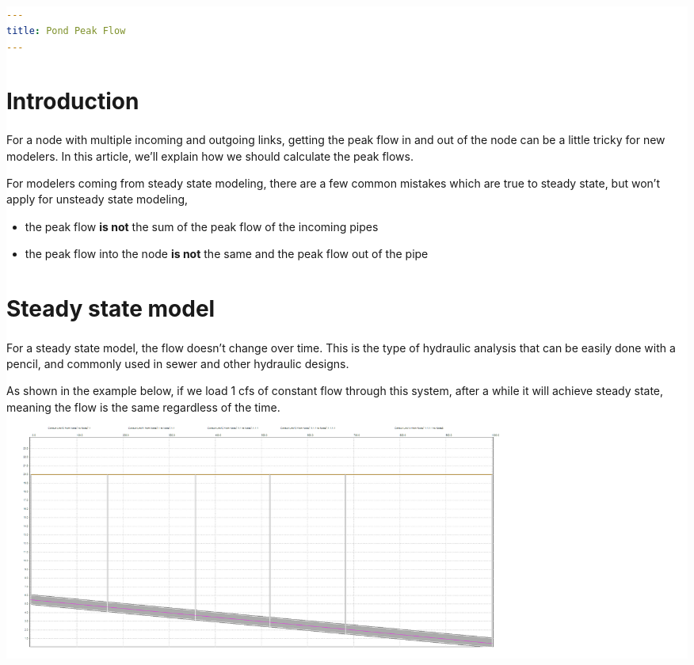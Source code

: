 ```yaml
---
title: Pond Peak Flow
---
```


# Introduction

For a node with multiple incoming and outgoing links, getting the peak
flow in and out of the node can be a little tricky for new modelers. In
this article, we’ll explain how we should calculate the peak flows.

For modelers coming from steady state modeling, there are a few common
mistakes which are true to steady state, but won’t apply for unsteady
state modeling,

-   the peak flow **is not** the sum of the peak flow of the incoming
    pipes

-   the peak flow into the node **is not** the same and the peak flow
    out of the pipe

# Steady state model

For a steady state model, the flow doesn’t change over time. This is the
type of hydraulic analysis that can be easily done with a pencil, and
commonly used in sewer and other hydraulic designs.

As shown in the example below, if we load 1 cfs of constant flow through
this system, after a while it will achieve steady state, meaning the
flow is the same regardless of the time.

<img src="media/image1.png" style="width:6.5in;height:3.00139in"
alt="Chart Description automatically generated with medium confidence" />
